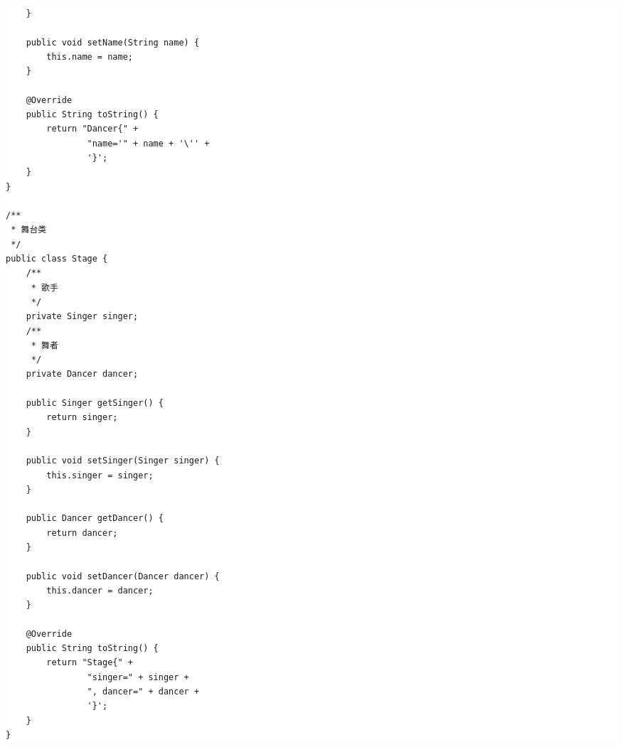 ```
    }

    public void setName(String name) {
        this.name = name;
    }

    @Override
    public String toString() {
        return "Dancer{" +
                "name='" + name + '\'' +
                '}';
    }
}

/**
 * 舞台类
 */
public class Stage {
    /**
     * 歌手
     */
    private Singer singer;
    /**
     * 舞者
     */
    private Dancer dancer;

    public Singer getSinger() {
        return singer;
    }

    public void setSinger(Singer singer) {
        this.singer = singer;
    }

    public Dancer getDancer() {
        return dancer;
    }

    public void setDancer(Dancer dancer) {
        this.dancer = dancer;
    }

    @Override
    public String toString() {
        return "Stage{" +
                "singer=" + singer +
                ", dancer=" + dancer +
                '}';
    }
}
```
